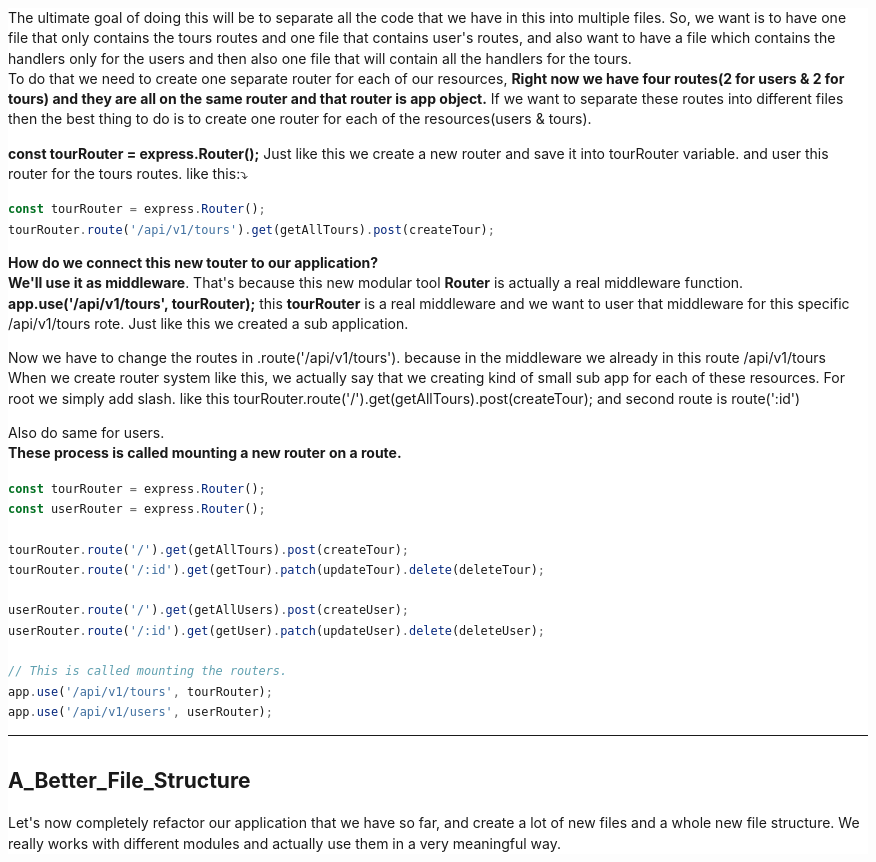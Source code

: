 The ultimate goal of doing this will be to separate all the code that we have in this into multiple files. So, we want is to have one file that only contains the tours routes and one file that contains user's routes, and also want to have a file which contains the handlers only for the users and then also one file that will contain all the handlers for the tours.  
To do that we need to create one separate router for each of our resources, **Right now we have four routes(2 for users & 2 for tours) and they are all on the same router and that router is app object.** If we want to separate these routes into different files then the best thing to do is to create one router for each of the resources(users & tours).

**const tourRouter = express.Router();** Just like this we create a new router and save it into tourRouter variable. and user this router for the tours routes. like this:⤵

```js
const tourRouter = express.Router();
tourRouter.route('/api/v1/tours').get(getAllTours).post(createTour);
```

**How do we connect this new touter to our application?**  
**We'll use it as middleware**. That's because this new modular tool **Router** is actually a real middleware function. **app.use('/api/v1/tours', tourRouter);** this **tourRouter** is a real middleware and we want to user that middleware for this specific /api/v1/tours rote. Just like this we created a sub application.

Now we have to change the routes in .route('/api/v1/tours'). because in the middleware we already in this route /api/v1/tours  
When we create router system like this, we actually say that we creating kind of small sub app for each of these resources. For root we simply add slash. like this tourRouter.route('/').get(getAllTours).post(createTour); and second route is route(':id')

Also do same for users.  
**These process is called mounting a new router on a route.**

```js
const tourRouter = express.Router();
const userRouter = express.Router();

tourRouter.route('/').get(getAllTours).post(createTour);
tourRouter.route('/:id').get(getTour).patch(updateTour).delete(deleteTour);

userRouter.route('/').get(getAllUsers).post(createUser);
userRouter.route('/:id').get(getUser).patch(updateUser).delete(deleteUser);

// This is called mounting the routers.
app.use('/api/v1/tours', tourRouter);
app.use('/api/v1/users', userRouter);
```

---

## A_Better_File_Structure

Let's now completely refactor our application that we have so far, and create a lot of new files and a whole new file structure. We really works with different modules and actually use them in a very meaningful way.
